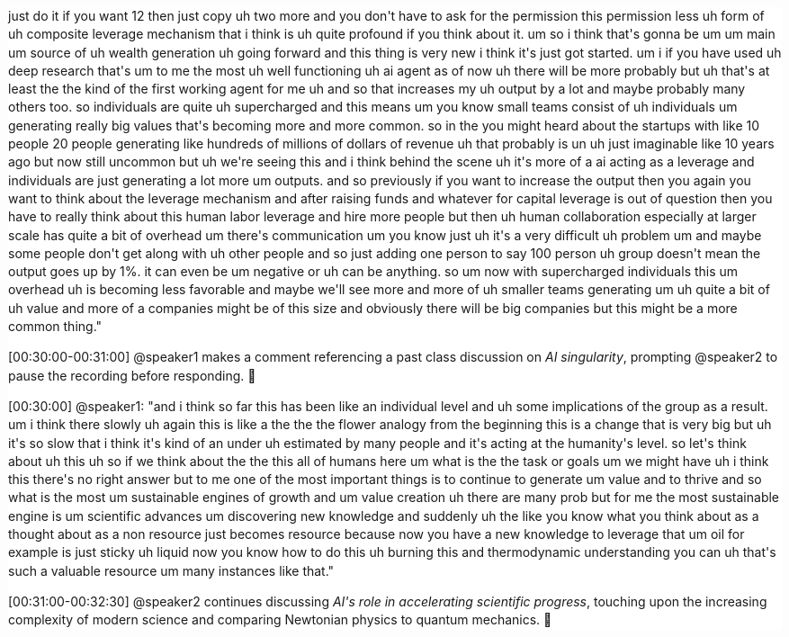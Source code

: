 just do it if you want 12 then just copy uh two more and you don't have to ask for the permission this permission less uh form of uh composite leverage mechanism that i think is uh quite profound if you think about it. um so i think that's gonna be um um main um source of uh wealth generation uh going forward and this thing is very new i think it's just got started. um i if you have used uh deep research that's um to me the most uh well functioning uh ai agent as of now uh there will be more probably but uh that's at least the the kind of the first working agent for me uh and so that increases my uh output by a lot and maybe probably many others too. so individuals are quite uh supercharged and this means um you know small teams consist of uh individuals um generating really big values that's becoming more and more common. so in the you might heard about the startups with like 10 people 20 people generating like hundreds of millions of dollars of revenue uh that probably is un uh just imaginable like 10 years ago but now still uncommon but uh we're seeing this and i think behind the scene uh it's more of a ai acting as a leverage and individuals are just generating a lot more um outputs. and so previously if you want to increase the output then you again you want to think about the leverage mechanism and after raising funds and whatever for capital leverage is out of question then you have to really think about this human labor leverage and hire more people but then uh human collaboration especially at larger scale has quite a bit of overhead um there's communication um you know just uh it's a very difficult uh problem um and maybe some people don't get along with uh other people and so just adding one person to say 100 person uh group doesn't mean the output goes up by 1%. it can even be um negative or uh can be anything. so um now with supercharged individuals this um overhead uh is becoming less favorable and maybe we'll see more and more of uh smaller teams generating um uh quite a bit of uh value and more of a companies might be of this size and obviously there will be big companies but this might be a more common thing."


[00:30:00-00:31:00] @speaker1 makes a comment referencing a past class discussion on _AI singularity_, prompting @speaker2 to pause the recording before responding. 🔴

[00:30:00] @speaker1: "and i think so far this has been like an individual level and uh some implications of the group as a result. um i think there slowly uh again this is like a the the the flower analogy from the beginning this is a change that is very big but uh it's so slow that i think it's kind of an under uh estimated by many people and it's acting at the humanity's level. so let's think about uh this uh so if we think about the the this all of humans here um what is the the task or goals um we might have uh i think this there's no right answer but to me one of the most important things is to continue to generate um value and to thrive and so what is the most um sustainable engines of growth and um value creation uh there are many prob but for me the most sustainable engine is um scientific advances um discovering new knowledge and suddenly uh the like you know what you think about as a thought about as a non resource just becomes resource because now you have a new knowledge to leverage that um oil for example is just sticky uh liquid now you know how to do this uh burning this and thermodynamic understanding you can uh that's such a valuable resource um many instances like that."

[00:31:00-00:32:30]  @speaker2 continues discussing _AI's role in accelerating scientific progress_, touching upon the increasing complexity of modern science and comparing Newtonian physics to quantum mechanics. 🔵
